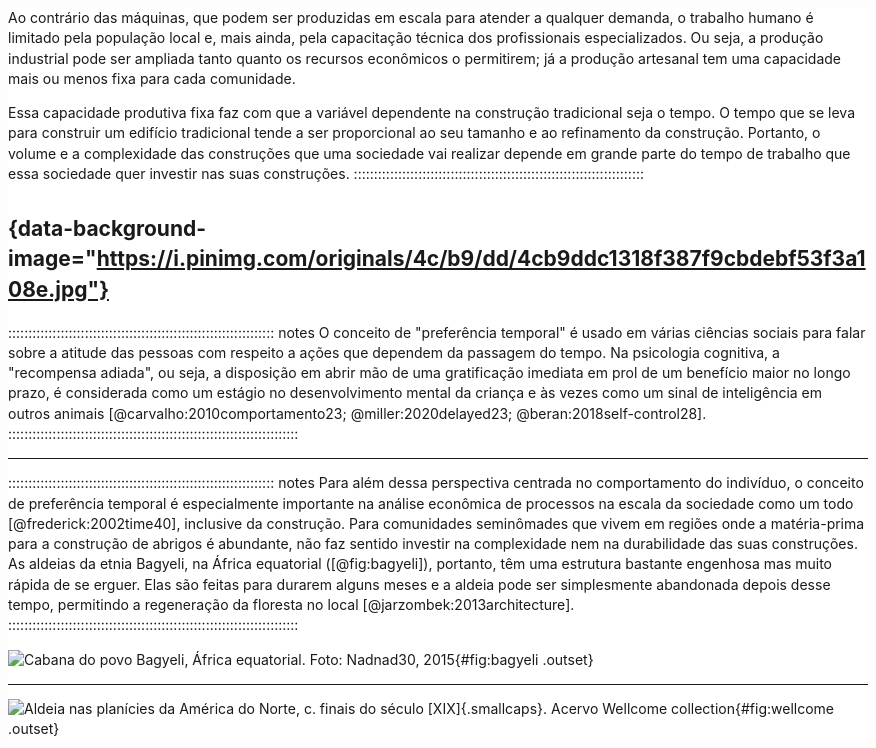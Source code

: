 Ao contrário das máquinas, que podem ser produzidas em escala para
atender a qualquer demanda, o trabalho humano é limitado pela população
local e, mais ainda, pela capacitação técnica dos profissionais
especializados. Ou seja, a produção industrial pode ser ampliada tanto
quanto os recursos econômicos o permitirem; já a produção artesanal tem
uma capacidade mais ou menos fixa para cada comunidade.

Essa capacidade produtiva fixa faz com que a variável dependente na
construção tradicional seja o tempo. O tempo que se leva para construir
um edifício tradicional tende a ser proporcional ao seu tamanho e ao
refinamento da construção. Portanto, o volume e a complexidade das
construções que uma sociedade vai realizar depende em grande parte do
tempo de trabalho que essa sociedade quer investir nas suas construções.
::::::::::::::::::::::::::::::::::::::::::::::::::::::::::::::::::::::::

## {data-background-image="https://i.pinimg.com/originals/4c/b9/dd/4cb9ddc1318f387f9cbdebf53f3a108e.jpg"}

:::::::::::::::::::::::::::::::::::::::::::::::::::::::::::::::::: notes
O conceito de "preferência temporal" é usado em várias
ciências sociais para falar sobre a atitude das pessoas com respeito a
ações que dependem da passagem do tempo. Na psicologia cognitiva, a
"recompensa adiada", ou seja, a disposição em abrir mão de uma
gratificação imediata em prol de um benefício maior no longo prazo, é
considerada como um estágio no desenvolvimento mental da criança e às
vezes como um sinal de inteligência em outros animais
[@carvalho:2010comportamento23; @miller:2020delayed23;
@beran:2018self-control28].
::::::::::::::::::::::::::::::::::::::::::::::::::::::::::::::::::::::::

* * * *

:::::::::::::::::::::::::::::::::::::::::::::::::::::::::::::::::: notes
Para além dessa perspectiva centrada no comportamento do indivíduo, o
conceito de preferência temporal é especialmente importante na análise
econômica de processos na escala da sociedade como um todo
[@frederick:2002time40], inclusive da construção. Para comunidades
seminômades que vivem em regiões onde a matéria-prima para a construção
de abrigos é abundante, não faz sentido investir na complexidade nem na
durabilidade das suas construções. As aldeias da etnia Bagyeli, na
África equatorial ([@fig:bagyeli]), portanto, têm uma estrutura bastante
engenhosa mas muito rápida de se erguer. Elas são feitas para durarem
alguns meses e a aldeia pode ser simplesmente abandonada depois desse
tempo, permitindo a regeneração da floresta no local
[@jarzombek:2013architecture].
::::::::::::::::::::::::::::::::::::::::::::::::::::::::::::::::::::::::

![Cabana do povo Bagyeli, África equatorial. Foto: [Nadnad30, 2015](https://commons.wikimedia.org/wiki/File:Habitat_pygmées.jpg)](https://upload.wikimedia.org/wikipedia/commons/0/01/Habitat_pygmées.jpg){#fig:bagyeli .outset}

* * * *

![Aldeia nas planícies da América do Norte, c. finais do século [XIX]{.smallcaps}. Acervo [Wellcome collection](https://commons.wikimedia.org/wiki/File:Plains_Indian_tipi,_North_America._Wellcome_V0038483.jpg)](https://upload.wikimedia.org/wikipedia/commons/thumb/4/45/Plains_Indian_tipi,_North_America._Wellcome_V0038483.jpg/1280px-Plains_Indian_tipi,_North_America._Wellcome_V0038483.jpg){#fig:wellcome .outset}


[Noel Feans, 2009]: https://commons.wikimedia.org/wiki/File:Olduvai_Gorge_or_Oldupai_Gorge.jpg
[Beyond My Ken, 2014]: https://commons.wikimedia.org/wiki/File:Rockefeller_Park_Pavilion_Battery_Park_City.jpg
[Christian Gänshirt, 2012]: https://commons.wikimedia.org/wiki/File:Barcelona_Pavilion_photo_Christian_Gänshirt_2012.JPG
[Museu Carnavalet D.14938]: https://www.parismuseescollections.paris.fr/fr/musee-carnavalet/oeuvres/plan-du-premier-etage-de-l-hotel-la-live-situe-a-l-angle-de-la-rue-taitbout#infos-principales
[Kmetová e Lehocká]: https://doi.org/10.3390/math9182185
[Tábua de Baltimore. Walters Art Museum]: https://commons.wikimedia.org/wiki/File:Florentine_painter_-_The_Ideal_City_-_Walters_Art_Museum_-_Google_Art_Project.jpg
[Chester Beatty Library 1038.1]: https://commons.wikimedia.org/wiki/File:Paulownia_Court_(Kiritsubo)_from_Tale_of_Genji_(Genji_monogatari)_AR_J1038_01-054_56-f-26v.jpg
[Vorderasiatisches Museum, Berlim]: https://commons.wikimedia.org/wiki/Category:Vorderasiatisches_Museum_Berlin_-_Sumerian_art